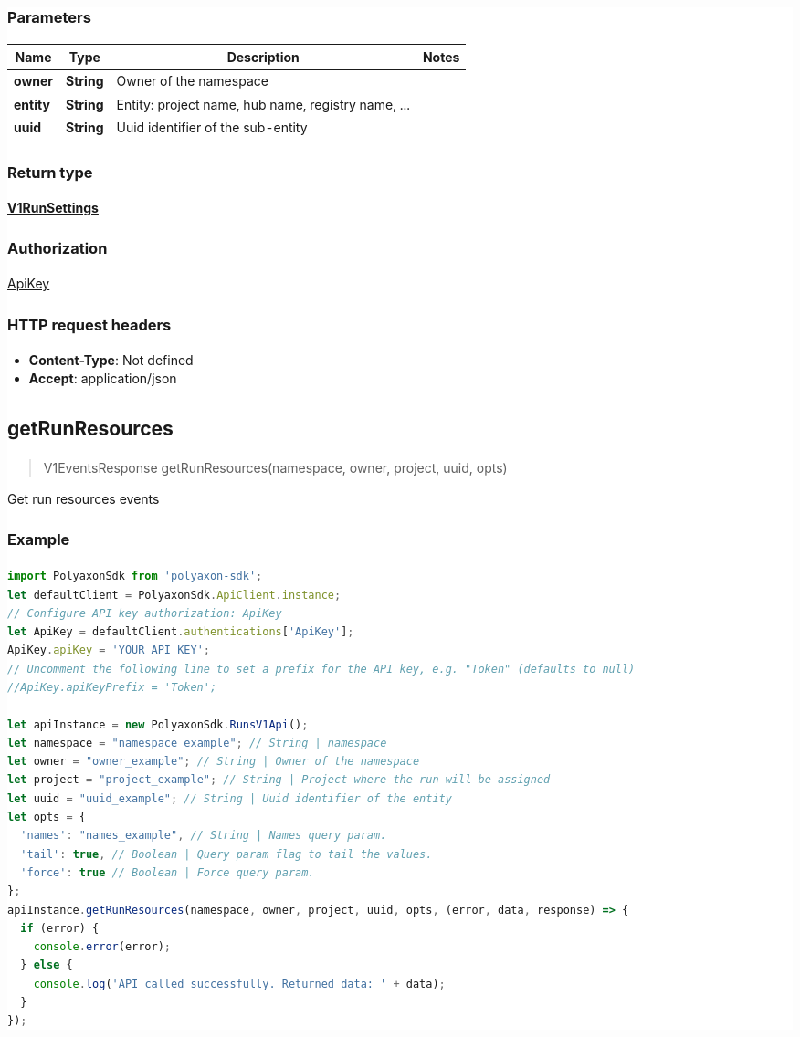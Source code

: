 ### Parameters


Name | Type | Description  | Notes
------------- | ------------- | ------------- | -------------
 **owner** | **String**| Owner of the namespace | 
 **entity** | **String**| Entity: project name, hub name, registry name, ... | 
 **uuid** | **String**| Uuid identifier of the sub-entity | 

### Return type

[**V1RunSettings**](V1RunSettings.md)

### Authorization

[ApiKey](../README.md#ApiKey)

### HTTP request headers

- **Content-Type**: Not defined
- **Accept**: application/json


## getRunResources

> V1EventsResponse getRunResources(namespace, owner, project, uuid, opts)

Get run resources events

### Example

```javascript
import PolyaxonSdk from 'polyaxon-sdk';
let defaultClient = PolyaxonSdk.ApiClient.instance;
// Configure API key authorization: ApiKey
let ApiKey = defaultClient.authentications['ApiKey'];
ApiKey.apiKey = 'YOUR API KEY';
// Uncomment the following line to set a prefix for the API key, e.g. "Token" (defaults to null)
//ApiKey.apiKeyPrefix = 'Token';

let apiInstance = new PolyaxonSdk.RunsV1Api();
let namespace = "namespace_example"; // String | namespace
let owner = "owner_example"; // String | Owner of the namespace
let project = "project_example"; // String | Project where the run will be assigned
let uuid = "uuid_example"; // String | Uuid identifier of the entity
let opts = {
  'names': "names_example", // String | Names query param.
  'tail': true, // Boolean | Query param flag to tail the values.
  'force': true // Boolean | Force query param.
};
apiInstance.getRunResources(namespace, owner, project, uuid, opts, (error, data, response) => {
  if (error) {
    console.error(error);
  } else {
    console.log('API called successfully. Returned data: ' + data);
  }
});
```
